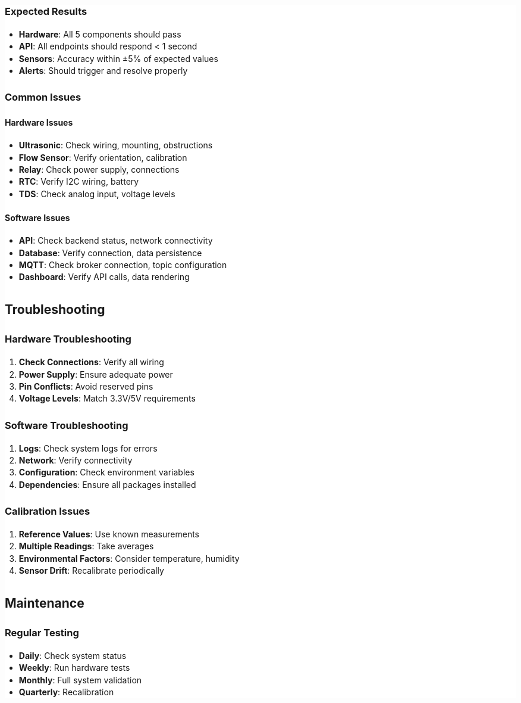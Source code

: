 ### Expected Results
- **Hardware**: All 5 components should pass
- **API**: All endpoints should respond < 1 second
- **Sensors**: Accuracy within ±5% of expected values
- **Alerts**: Should trigger and resolve properly

### Common Issues

#### Hardware Issues
- **Ultrasonic**: Check wiring, mounting, obstructions
- **Flow Sensor**: Verify orientation, calibration
- **Relay**: Check power supply, connections
- **RTC**: Verify I2C wiring, battery
- **TDS**: Check analog input, voltage levels

#### Software Issues
- **API**: Check backend status, network connectivity
- **Database**: Verify connection, data persistence
- **MQTT**: Check broker connection, topic configuration
- **Dashboard**: Verify API calls, data rendering

## Troubleshooting

### Hardware Troubleshooting
1. **Check Connections**: Verify all wiring
2. **Power Supply**: Ensure adequate power
3. **Pin Conflicts**: Avoid reserved pins
4. **Voltage Levels**: Match 3.3V/5V requirements

### Software Troubleshooting
1. **Logs**: Check system logs for errors
2. **Network**: Verify connectivity
3. **Configuration**: Check environment variables
4. **Dependencies**: Ensure all packages installed

### Calibration Issues
1. **Reference Values**: Use known measurements
2. **Multiple Readings**: Take averages
3. **Environmental Factors**: Consider temperature, humidity
4. **Sensor Drift**: Recalibrate periodically

## Maintenance

### Regular Testing
- **Daily**: Check system status
- **Weekly**: Run hardware tests
- **Monthly**: Full system validation
- **Quarterly**: Recalibration
